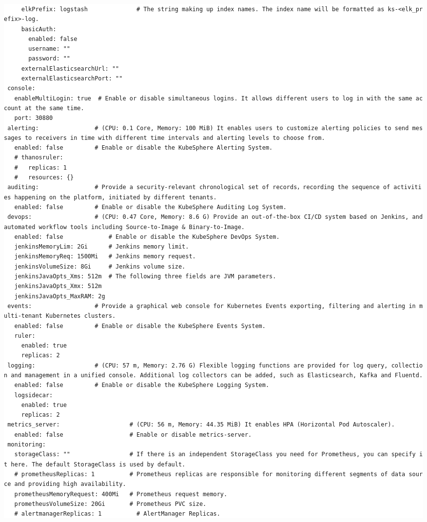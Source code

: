         elkPrefix: logstash              # The string making up index names. The index name will be formatted as ks-<elk_prefix>-log.
         basicAuth:
           enabled: false
           username: ""
           password: ""
         externalElasticsearchUrl: ""
         externalElasticsearchPort: ""
     console:
       enableMultiLogin: true  # Enable or disable simultaneous logins. It allows different users to log in with the same account at the same time.
       port: 30880
     alerting:                # (CPU: 0.1 Core, Memory: 100 MiB) It enables users to customize alerting policies to send messages to receivers in time with different time intervals and alerting levels to choose from.
       enabled: false         # Enable or disable the KubeSphere Alerting System.
       # thanosruler:
       #   replicas: 1
       #   resources: {}
     auditing:                # Provide a security-relevant chronological set of records，recording the sequence of activities happening on the platform, initiated by different tenants.
       enabled: false         # Enable or disable the KubeSphere Auditing Log System. 
     devops:                  # (CPU: 0.47 Core, Memory: 8.6 G) Provide an out-of-the-box CI/CD system based on Jenkins, and automated workflow tools including Source-to-Image & Binary-to-Image.
       enabled: false             # Enable or disable the KubeSphere DevOps System.
       jenkinsMemoryLim: 2Gi      # Jenkins memory limit.
       jenkinsMemoryReq: 1500Mi   # Jenkins memory request.
       jenkinsVolumeSize: 8Gi     # Jenkins volume size.
       jenkinsJavaOpts_Xms: 512m  # The following three fields are JVM parameters.
       jenkinsJavaOpts_Xmx: 512m
       jenkinsJavaOpts_MaxRAM: 2g
     events:                  # Provide a graphical web console for Kubernetes Events exporting, filtering and alerting in multi-tenant Kubernetes clusters.
       enabled: false         # Enable or disable the KubeSphere Events System.
       ruler:
         enabled: true
         replicas: 2
     logging:                 # (CPU: 57 m, Memory: 2.76 G) Flexible logging functions are provided for log query, collection and management in a unified console. Additional log collectors can be added, such as Elasticsearch, Kafka and Fluentd.
       enabled: false         # Enable or disable the KubeSphere Logging System.
       logsidecar:
         enabled: true
         replicas: 2
     metrics_server:                    # (CPU: 56 m, Memory: 44.35 MiB) It enables HPA (Horizontal Pod Autoscaler).
       enabled: false                   # Enable or disable metrics-server.
     monitoring:
       storageClass: ""                 # If there is an independent StorageClass you need for Prometheus, you can specify it here. The default StorageClass is used by default.
       # prometheusReplicas: 1          # Prometheus replicas are responsible for monitoring different segments of data source and providing high availability.
       prometheusMemoryRequest: 400Mi   # Prometheus request memory.
       prometheusVolumeSize: 20Gi       # Prometheus PVC size.
       # alertmanagerReplicas: 1          # AlertManager Replicas.